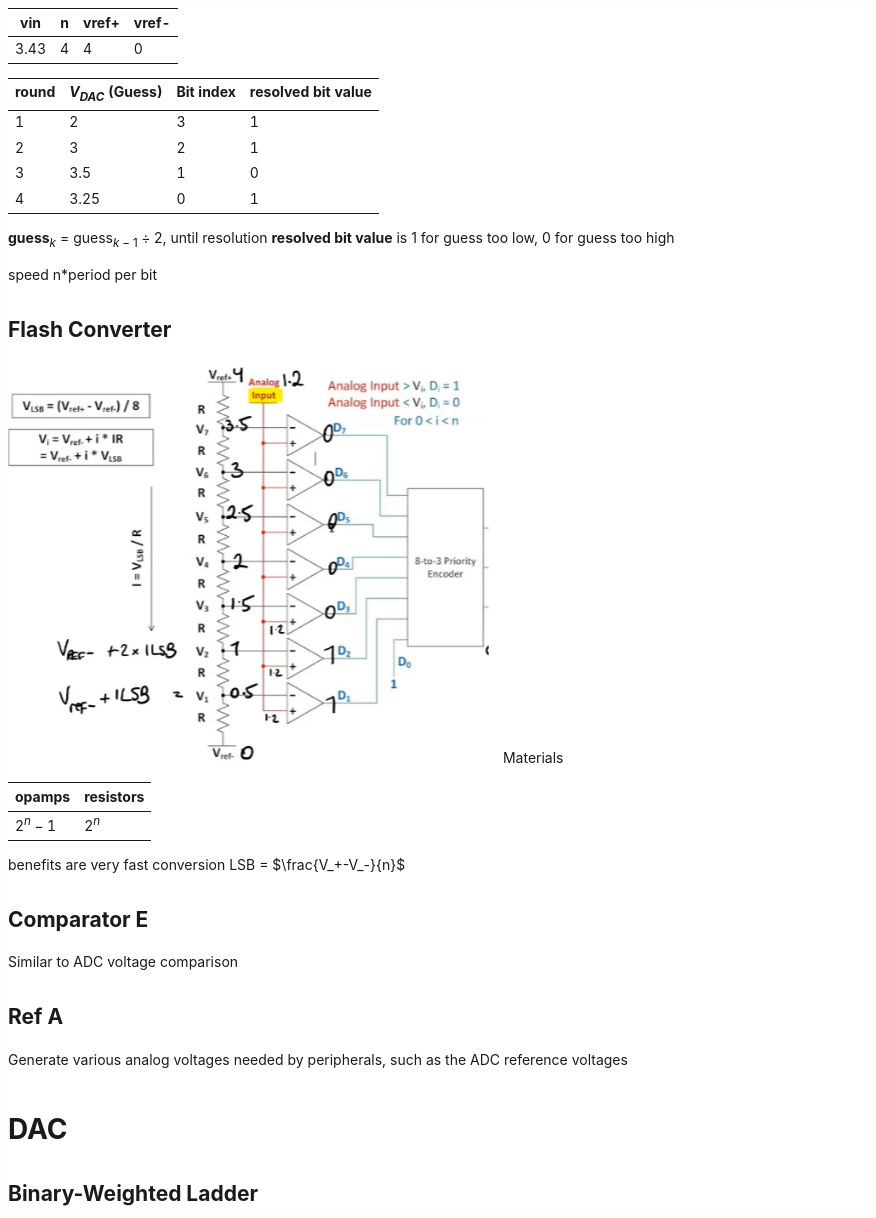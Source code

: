 | vin  | n   | vref+ | vref- |
| ---- | --- | ----- | ----- |
| 3.43 | 4   | 4     | 0     |

| round | $V_{DAC}$ (Guess) | Bit index | resolved bit value |
| ----- | ----------------- | --------- | ------------------ |
| 1     | 2                 | 3         | 1                  |
| 2     | 3                 | 2         | 1                  |
| 3     | 3.5               | 1         | 0                  |
| 4     | 3.25              | 0         | 1                  |
**guess**$_k$ = guess$_{k-1} \div 2$, until resolution
**resolved bit value** is 1 for guess too low, 0 for guess too high

speed
n$*$period per bit
## Flash Converter
![](attachments/Pasted%20image%2020240503003828.png)
Materials

| opamps  | resistors |
| ------- | --------- |
| $2^n-1$ | $2^n$     |
benefits are very fast conversion
LSB = $\frac{V_+-V_-}{n}$

## Comparator E
Similar to ADC voltage comparison
## Ref A
Generate various analog voltages needed by peripherals, such as the ADC reference voltages
# DAC
## Binary-Weighted Ladder